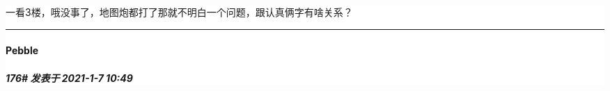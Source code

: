 


一看3楼，哦没事了，地图炮都打了那就不明白一个问题，跟认真俩字有啥关系？







*****

####  Pebble  
##### 176#       发表于 2021-1-7 10:49




